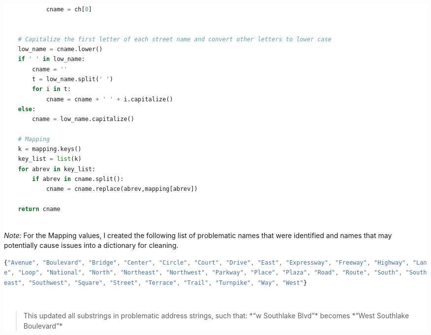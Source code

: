 ```python    
            cname = ch[0]
                                                                                                                                                                                                                                                                                                                                                                                                                                                                                                                                                                                                                                                                                                                                                                                                                                                                                                                                                                                                                                                                                                                                                                                                                                                                                                                                                                                                                                                                                                                                                                                                                                                                                                                                                                                                                                                                                                                                                                                                                                                                                                                                                                                                                                                                                                                                                                                                                                                                                                                                                                                                                                                                                                                                                                                                                                                                                                                                                                                                                                                                                                                                                                                                                                                                                                                                                                                                                                                                                                                                                                                                                                                                                                                                                                                                                                                                                                                                                                                                                                                                                                                                                                                                                                                                                                                                                                                                                                                                                                                                                                                                                                                                                                                                                                                                                                                                                                                                   
    
    # Capitalize the first letter of each street name and convert other letters to lower case
    low_name = cname.lower()
    if ' ' in low_name:
        cname = ''
        t = low_name.split(' ')
        for i in t:
            cname = cname + ' ' + i.capitalize()
    else:
        cname = low_name.capitalize()
           
    # Mapping 
    k = mapping.keys()
    key_list = list(k)
    for abrev in key_list:
        if abrev in cname.split():
            cname = cname.replace(abrev,mapping[abrev])

    return cname
	
```


*Note:* For the Mapping values, I created the following list of problematic names that were identified and names that may potentially cause issues into a dictionary for cleaning.

```javascript
{"Avenue", "Boulevard", "Bridge", "Center", "Circle", "Court", "Drive", "East", "Expressway", "Freeway", "Highway", "Lane", "Loop", "National", "North", "Northeast", "Northwest", "Parkway", "Place", "Plaza", "Road", "Route", "South", "Southeast", "Southwest", "Square", "Street", "Terrace", "Trail", "Turnpike", "Way", "West"}

```
<br>
<blockquote>This updated all substrings in problematic address strings, such that:
*“w Southlake Blvd”* becomes *“West Southlake Boulevard”*
